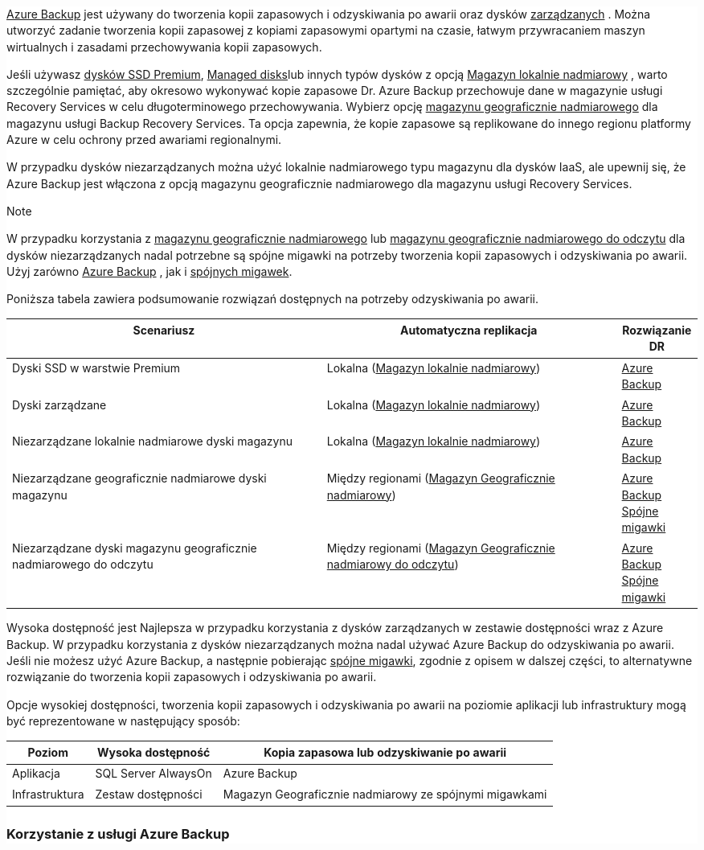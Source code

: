 [Azure Backup](https://azure.microsoft.com/services/backup/) jest używany do tworzenia kopii zapasowych i odzyskiwania po awarii oraz dysków [zarządzanych](managed-disks-overview.md) . Można utworzyć zadanie tworzenia kopii zapasowej z kopiami zapasowymi opartymi na czasie, łatwym przywracaniem maszyn wirtualnych i zasadami przechowywania kopii zapasowych.

Jeśli używasz [dysków SSD Premium](disks-types.md), [Managed disks](managed-disks-overview.md)lub innych typów dysków z opcją [Magazyn lokalnie nadmiarowy](../storage/common/storage-redundancy.md#locally-redundant-storage) , warto szczególnie pamiętać, aby okresowo wykonywać kopie zapasowe Dr. Azure Backup przechowuje dane w magazynie usługi Recovery Services w celu długoterminowego przechowywania. Wybierz opcję [magazynu geograficznie nadmiarowego](../storage/common/storage-redundancy.md#geo-redundant-storage) dla magazynu usługi Backup Recovery Services. Ta opcja zapewnia, że kopie zapasowe są replikowane do innego regionu platformy Azure w celu ochrony przed awariami regionalnymi.

W przypadku dysków niezarządzanych można użyć lokalnie nadmiarowego typu magazynu dla dysków IaaS, ale upewnij się, że Azure Backup jest włączona z opcją magazynu geograficznie nadmiarowego dla magazynu usługi Recovery Services.

> [!NOTE]
> W przypadku korzystania z [magazynu geograficznie nadmiarowego](../storage/common/storage-redundancy.md#geo-redundant-storage) lub [magazynu geograficznie nadmiarowego do odczytu](../storage/common/storage-redundancy.md#read-access-to-data-in-the-secondary-region)  dla dysków niezarządzanych nadal potrzebne są spójne migawki na potrzeby tworzenia kopii zapasowych i odzyskiwania po awarii. Użyj zarówno [Azure Backup](https://azure.microsoft.com/services/backup/) , jak i [spójnych migawek](#alternative-solution-consistent-snapshots).

 Poniższa tabela zawiera podsumowanie rozwiązań dostępnych na potrzeby odzyskiwania po awarii.

| Scenariusz | Automatyczna replikacja | Rozwiązanie DR |
| --- | --- | --- |
| Dyski SSD w warstwie Premium | Lokalna ([Magazyn lokalnie nadmiarowy](../storage/common/storage-redundancy.md#locally-redundant-storage)) | [Azure Backup](https://azure.microsoft.com/services/backup/) |
| Dyski zarządzane | Lokalna ([Magazyn lokalnie nadmiarowy](../storage/common/storage-redundancy.md#locally-redundant-storage)) | [Azure Backup](https://azure.microsoft.com/services/backup/) |
| Niezarządzane lokalnie nadmiarowe dyski magazynu | Lokalna ([Magazyn lokalnie nadmiarowy](../storage/common/storage-redundancy.md#locally-redundant-storage)) | [Azure Backup](https://azure.microsoft.com/services/backup/) |
| Niezarządzane geograficznie nadmiarowe dyski magazynu | Między regionami ([Magazyn Geograficznie nadmiarowy](../storage/common/storage-redundancy.md#geo-redundant-storage)) | [Azure Backup](https://azure.microsoft.com/services/backup/)<br/>[Spójne migawki](#alternative-solution-consistent-snapshots) |
| Niezarządzane dyski magazynu geograficznie nadmiarowego do odczytu | Między regionami ([Magazyn Geograficznie nadmiarowy do odczytu](../storage/common/storage-redundancy.md#read-access-to-data-in-the-secondary-region)) | [Azure Backup](https://azure.microsoft.com/services/backup/)<br/>[Spójne migawki](#alternative-solution-consistent-snapshots) |

Wysoka dostępność jest Najlepsza w przypadku korzystania z dysków zarządzanych w zestawie dostępności wraz z Azure Backup. W przypadku korzystania z dysków niezarządzanych można nadal używać Azure Backup do odzyskiwania po awarii. Jeśli nie możesz użyć Azure Backup, a następnie pobierając [spójne migawki](#alternative-solution-consistent-snapshots), zgodnie z opisem w dalszej części, to alternatywne rozwiązanie do tworzenia kopii zapasowych i odzyskiwania po awarii.

Opcje wysokiej dostępności, tworzenia kopii zapasowych i odzyskiwania po awarii na poziomie aplikacji lub infrastruktury mogą być reprezentowane w następujący sposób:

| Poziom |   Wysoka dostępność   | Kopia zapasowa lub odzyskiwanie po awarii |
| --- | --- | --- |
| Aplikacja | SQL Server AlwaysOn | Azure Backup |
| Infrastruktura    | Zestaw dostępności  | Magazyn Geograficznie nadmiarowy ze spójnymi migawkami |

### <a name="using-azure-backup"></a>Korzystanie z usługi Azure Backup 


[1]: ./media/virtual-machines-common-backup-and-disaster-recovery-for-azure-iaas-disks/backup-and-disaster-recovery-for-azure-iaas-disks-1.png
[2]: ./media/virtual-machines-common-backup-and-disaster-recovery-for-azure-iaas-disks/backup-and-disaster-recovery-for-azure-iaas-disks-2.png